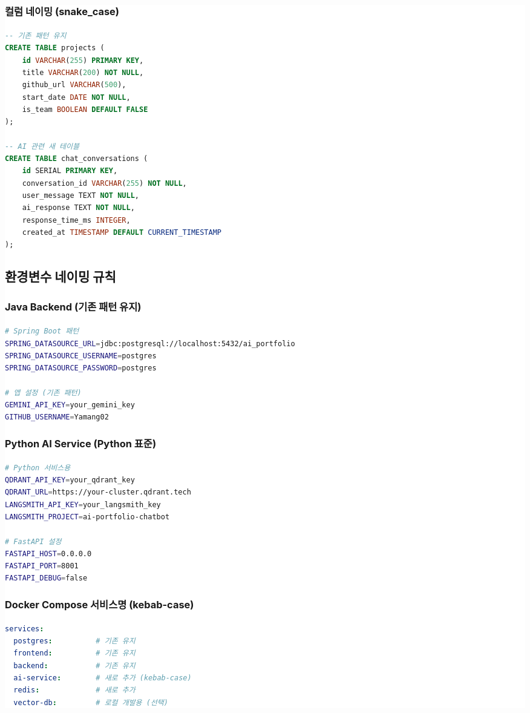### 컬럼 네이밍 (snake_case)
```sql
-- 기존 패턴 유지
CREATE TABLE projects (
    id VARCHAR(255) PRIMARY KEY,
    title VARCHAR(200) NOT NULL,
    github_url VARCHAR(500),
    start_date DATE NOT NULL,
    is_team BOOLEAN DEFAULT FALSE
);

-- AI 관련 새 테이블
CREATE TABLE chat_conversations (
    id SERIAL PRIMARY KEY,
    conversation_id VARCHAR(255) NOT NULL,
    user_message TEXT NOT NULL,
    ai_response TEXT NOT NULL,
    response_time_ms INTEGER,
    created_at TIMESTAMP DEFAULT CURRENT_TIMESTAMP
);
```

## 환경변수 네이밍 규칙

### Java Backend (기존 패턴 유지)
```bash
# Spring Boot 패턴
SPRING_DATASOURCE_URL=jdbc:postgresql://localhost:5432/ai_portfolio
SPRING_DATASOURCE_USERNAME=postgres
SPRING_DATASOURCE_PASSWORD=postgres

# 앱 설정 (기존 패턴)
GEMINI_API_KEY=your_gemini_key
GITHUB_USERNAME=Yamang02
```

### Python AI Service (Python 표준)
```bash
# Python 서비스용
QDRANT_API_KEY=your_qdrant_key
QDRANT_URL=https://your-cluster.qdrant.tech
LANGSMITH_API_KEY=your_langsmith_key
LANGSMITH_PROJECT=ai-portfolio-chatbot

# FastAPI 설정
FASTAPI_HOST=0.0.0.0
FASTAPI_PORT=8001
FASTAPI_DEBUG=false
```

### Docker Compose 서비스명 (kebab-case)
```yaml
services:
  postgres:          # 기존 유지
  frontend:          # 기존 유지  
  backend:           # 기존 유지
  ai-service:        # 새로 추가 (kebab-case)
  redis:             # 새로 추가
  vector-db:         # 로컬 개발용 (선택)
```
